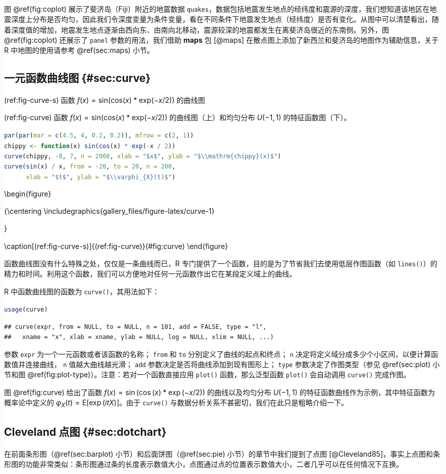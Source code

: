 
图 \@ref(fig:coplot)
展示了斐济岛（Fiji）附近的地震数据 `quakes`，数据包括地震发生地点的经纬度和震源的深度，我们想知道该地区在地震深度上分布是否均匀，因此我们令深度变量为条件变量，看在不同条件下地震发生地点（经纬度）是否有变化。从图中可以清楚看出，随着深度值的增加，地震发生地点逐渐由西向东、由南向北移动，震源较深的地震都发生在离斐济岛很近的东南侧。另外，图 \@ref(fig:coplot)
还展示了 `panel` 参数的用法，我们借助 **maps** 包 [@maps] 在散点图上添加了新西兰和斐济岛的地图作为辅助信息，关于 R 中地图的使用请参考 \@ref(sec:maps) 小节。

## 一元函数曲线图 {#sec:curve}

(ref:fig-curve-s) 函数 $f(x)=\mathrm{sin}(\mathrm{cos}(x)*\mathrm{exp}(-x/2))$ 的曲线图

(ref:fig-curve) 函数 $f(x)=\mathrm{sin}(\mathrm{cos}(x)*\mathrm{exp}(-x/2))$ 的曲线图（上）和均匀分布 $U(-1,1)$ 的特征函数图（下）。


```r
par(par(mar = c(4.5, 4, 0.2, 0.2)), mfrow = c(2, 1))
chippy <- function(x) sin(cos(x) * exp(-x / 2))
curve(chippy, -8, 7, n = 2008, xlab = "$x$", ylab = "$\\mathrm{chippy}(x)$")
curve(sin(x) / x, from = -20, to = 20, n = 200, 
      xlab = "$t$", ylab = "$\\varphi_{X}(t)$")
```

\begin{figure}

{\centering \includegraphics{gallery_files/figure-latex/curve-1} 

}

\caption[(ref:fig-curve-s)]{(ref:fig-curve)}(\#fig:curve)
\end{figure}

函数曲线图没有什么特殊之处，仅仅是一条曲线而已，R 专门提供了一个函数，目的是为了节省我们去使用低层作图函数（如 `lines()`）的精力和时间。利用这个函数，我们可以方便地对任何一元函数作出它在某段定义域上的曲线。

R 中函数曲线图的函数为 `curve()`，其用法如下：


```r
usage(curve)
```

```
## curve(expr, from = NULL, to = NULL, n = 101, add = FALSE, type = "l",
##   xname = "x", xlab = xname, ylab = NULL, log = NULL, xlim = NULL, ...)
```

参数 `expr` 为一个一元函数或者该函数的名称； `from` 和 `to` 分别定义了曲线的起点和终点； `n` 决定将定义域分成多少个小区间，以便计算函数值并连接曲线， `n` 值越大曲线越光滑； `add` 参数决定是否将曲线添加到现有图形上； `type` 参数决定了作图类型（参见 \@ref(sec:plot) 小节和图 \@ref(fig:plot-type)）。注意：若对一个函数直接应用 `plot()` 函数，那么泛型函数 `plot()` 会自动调用 `curve()` 完成作图。

图 \@ref(fig:curve) 给出了函数 $f(x)=\sin(\cos(x)*\exp(-x/2))$ 的曲线以及均匀分布 $U(-1,1)$ 的特征函数曲线作为示例，其中特征函数为概率论中定义的 $\varphi_{X}(t) = \mathrm{E}[\exp(itX)]$。由于 `curve()` 与数据分析关系不甚密切，我们在此只是粗略介绍一下。

## Cleveland 点图 {#sec:dotchart}


在前面条形图（\@ref(sec:barplot) 小节）和后面饼图（\@ref(sec:pie) 小节）的章节中我们提到了点图 [@Cleveland85]，事实上点图和条形图的功能非常类似：条形图通过条的长度表示数值大小，点图通过点的位置表示数值大小，二者几乎可以在任何情况下互换。


[^assocplot-isu]: 本书作者在爱荷华州立大学统计系读博士期间，每周统计图形小组有一次讨论，这则消息来自于作者的一位导师 Heike Hofmann 教授